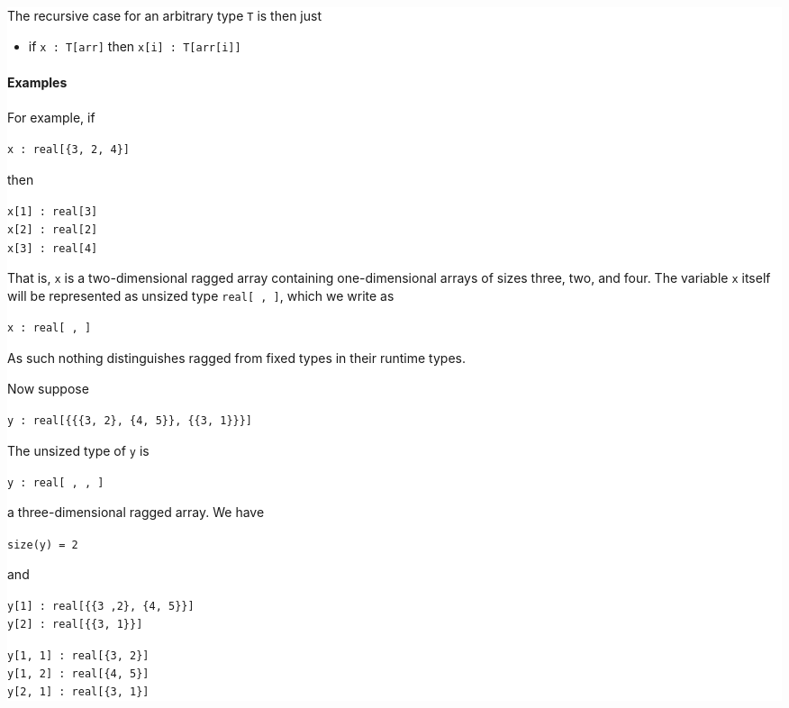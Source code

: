The recursive case for an arbitrary type `T` is then just 

* if `x : T[arr]` then `x[i] : T[arr[i]]`

#### Examples

For example, if

```
x : real[{3, 2, 4}]
```

then

```
x[1] : real[3]
x[2] : real[2]
x[3] : real[4]
```

That is, `x` is a two-dimensional ragged array containing
one-dimensional arrays of sizes three, two, and four.  The variable
`x` itself will be represented as unsized type `real[ , ]`, which we
write as

```
x : real[ , ]
```

As such nothing distinguishes ragged from fixed types in their runtime types.

Now suppose

```
y : real[{{{3, 2}, {4, 5}}, {{3, 1}}}]
```

The unsized type of `y` is

```
y : real[ , , ]
```

a three-dimensional ragged array.  We have

```
size(y) = 2
```

and

```
y[1] : real[{{3 ,2}, {4, 5}}]
y[2] : real[{{3, 1}}]
```



```
y[1, 1] : real[{3, 2}]
y[1, 2] : real[{4, 5}]
y[2, 1] : real[{3, 1}]
```


[summary]: #summary
[motivation]: #motivation
[guide-level-explanation]: #guide-level-explanation
[reference-level-explanation]: #reference-level-explanation
[drawbacks]: #drawbacks
[rationale-and-alternatives]: #rationale-and-alternatives
[prior-art]: #prior-art
[unresolved-questions]: #unresolved-questions